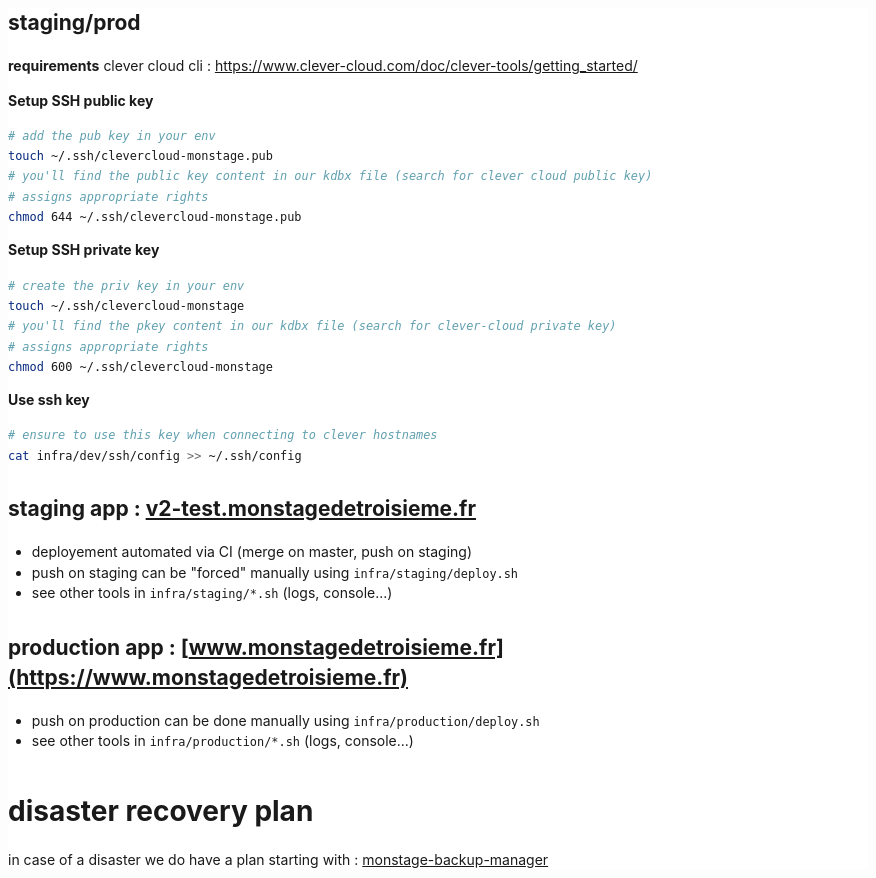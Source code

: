 ## staging/prod

**requirements**
clever cloud cli : https://www.clever-cloud.com/doc/clever-tools/getting_started/

**Setup SSH public key**

```bash
# add the pub key in your env
touch ~/.ssh/clevercloud-monstage.pub
# you'll find the public key content in our kdbx file (search for clever cloud public key)
# assigns appropriate rights
chmod 644 ~/.ssh/clevercloud-monstage.pub
```

**Setup SSH private key**

```bash
# create the priv key in your env
touch ~/.ssh/clevercloud-monstage
# you'll find the pkey content in our kdbx file (search for clever-cloud private key)
# assigns appropriate rights
chmod 600 ~/.ssh/clevercloud-monstage
```

**Use ssh key**

```bash
# ensure to use this key when connecting to clever hostnames
cat infra/dev/ssh/config >> ~/.ssh/config
```

## staging app : [v2-test.monstagedetroisieme.fr](https://v2-test.monstagedetroisieme.fr)

* deployement automated via CI (merge on master, push on staging)
* push on staging can be "forced" manually using ```infra/staging/deploy.sh```
* see other tools in ```infra/staging/*.sh```  (logs, console...)

## production app : [www.monstagedetroisieme.fr](https://www.monstagedetroisieme.fr)

* push on production can be done manually using ```infra/production/deploy.sh```
* see other tools in ```infra/production/*.sh``` (logs, console...)


# disaster recovery plan

in case of a disaster we do have a plan starting with : [monstage-backup-manager](https://github.com/betagouv/monstage-backup-manager/)
